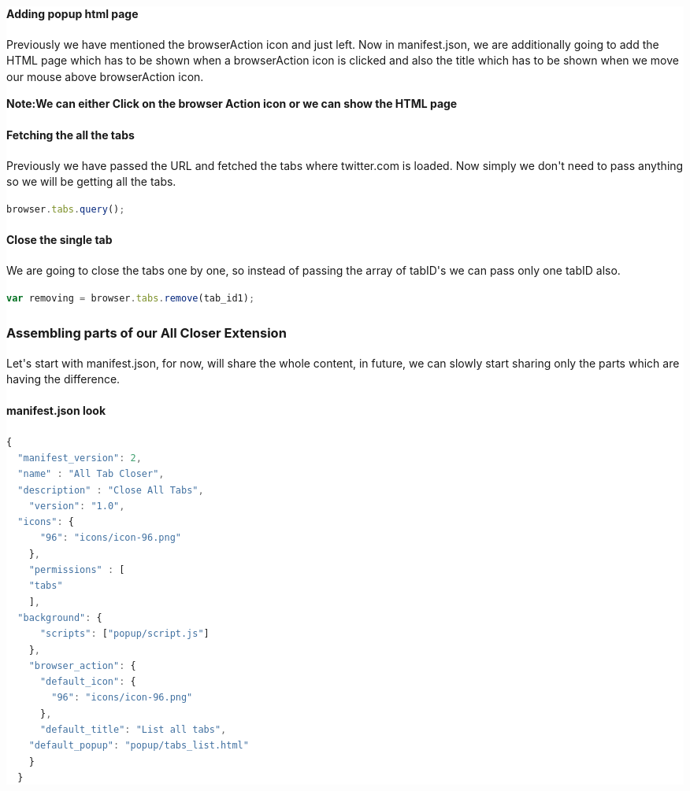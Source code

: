 #### Adding popup html page

Previously we have mentioned the browserAction icon and just left. Now in manifest.json, we are additionally going to add the HTML page which has to be shown when a browserAction icon is clicked and also the title which has to be shown when we move our mouse above browserAction icon.

**Note:We can either Click on the browser Action icon or we can show the HTML page**


#### Fetching the all the tabs

Previously we have passed the URL and fetched the tabs where twitter.com is loaded. Now simply we don't need to pass anything so we will be getting all the tabs.

```javascript
browser.tabs.query();
```

#### Close the single tab

We are going to close the tabs one by one, so instead of passing the array of tabID's we can pass only one tabID also.

```javascript
var removing = browser.tabs.remove(tab_id1);
```

### Assembling parts of our All Closer Extension

Let's start with manifest.json, for now, will share the whole content, in future, we can slowly start sharing only the parts which are having the difference.

#### manifest.json look

```javascript
{
  "manifest_version": 2,
  "name" : "All Tab Closer",
  "description" : "Close All Tabs",
    "version": "1.0",
  "icons": {
      "96": "icons/icon-96.png"
    },
    "permissions" : [
    "tabs"
    ],
  "background": {
      "scripts": ["popup/script.js"]
    },
    "browser_action": {
      "default_icon": {
        "96": "icons/icon-96.png"
      },
      "default_title": "List all tabs",
    "default_popup": "popup/tabs_list.html"
    }
  }
```
